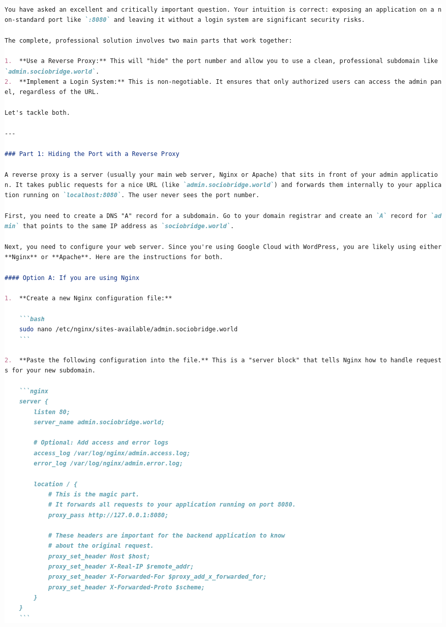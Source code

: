 ```markdown
You have asked an excellent and critically important question. Your intuition is correct: exposing an application on a non-standard port like `:8080` and leaving it without a login system are significant security risks.

The complete, professional solution involves two main parts that work together:

1.  **Use a Reverse Proxy:** This will "hide" the port number and allow you to use a clean, professional subdomain like `admin.sociobridge.world`.
2.  **Implement a Login System:** This is non-negotiable. It ensures that only authorized users can access the admin panel, regardless of the URL.

Let's tackle both.

---

### Part 1: Hiding the Port with a Reverse Proxy

A reverse proxy is a server (usually your main web server, Nginx or Apache) that sits in front of your admin application. It takes public requests for a nice URL (like `admin.sociobridge.world`) and forwards them internally to your application running on `localhost:8080`. The user never sees the port number.

First, you need to create a DNS "A" record for a subdomain. Go to your domain registrar and create an `A` record for `admin` that points to the same IP address as `sociobridge.world`.

Next, you need to configure your web server. Since you're using Google Cloud with WordPress, you are likely using either **Nginx** or **Apache**. Here are the instructions for both.

#### Option A: If you are using Nginx

1.  **Create a new Nginx configuration file:**

    ```bash
    sudo nano /etc/nginx/sites-available/admin.sociobridge.world
    ```

2.  **Paste the following configuration into the file.** This is a "server block" that tells Nginx how to handle requests for your new subdomain.

    ```nginx
    server {
        listen 80;
        server_name admin.sociobridge.world;

        # Optional: Add access and error logs
        access_log /var/log/nginx/admin.access.log;
        error_log /var/log/nginx/admin.error.log;

        location / {
            # This is the magic part.
            # It forwards all requests to your application running on port 8080.
            proxy_pass http://127.0.0.1:8080;
            
            # These headers are important for the backend application to know
            # about the original request.
            proxy_set_header Host $host;
            proxy_set_header X-Real-IP $remote_addr;
            proxy_set_header X-Forwarded-For $proxy_add_x_forwarded_for;
            proxy_set_header X-Forwarded-Proto $scheme;
        }
    }
    ```

```